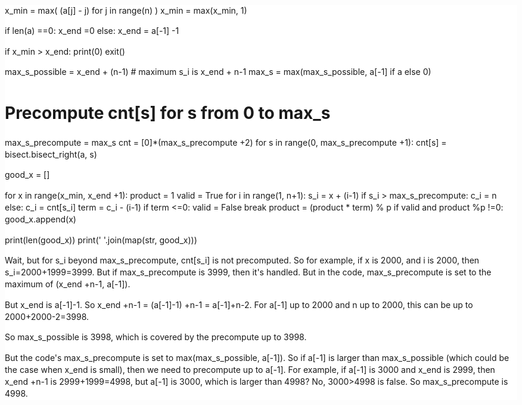 x_min = max( (a[j] - j) for j in range(n) )
x_min = max(x_min, 1)

if len(a) ==0:
    x_end =0
else:
    x_end = a[-1] -1

if x_min > x_end:
    print(0)
    exit()

max_s_possible = x_end + (n-1)  # maximum s_i is x_end + n-1
max_s = max(max_s_possible, a[-1] if a else 0)

# Precompute cnt[s] for s from 0 to max_s
max_s_precompute = max_s
cnt = [0]*(max_s_precompute +2)
for s in range(0, max_s_precompute +1):
    cnt[s] = bisect.bisect_right(a, s)

good_x = []

for x in range(x_min, x_end +1):
    product = 1
    valid = True
    for i in range(1, n+1):
        s_i = x + (i-1)
        if s_i > max_s_precompute:
            c_i = n
        else:
            c_i = cnt[s_i]
        term = c_i - (i-1)
        if term <=0:
            valid = False
            break
        product = (product * term) % p
    if valid and product %p !=0:
        good_x.append(x)

print(len(good_x))
print(' '.join(map(str, good_x)))

Wait, but for s_i beyond max_s_precompute, cnt[s_i] is not precomputed. So for example, if x is 2000, and i is 2000, then s_i=2000+1999=3999. But if max_s_precompute is 3999, then it's handled. But in the code, max_s_precompute is set to the maximum of (x_end +n-1, a[-1]).

But x_end is a[-1]-1. So x_end +n-1 = (a[-1]-1) +n-1 = a[-1]+n-2. For a[-1] up to 2000 and n up to 2000, this can be up to 2000+2000-2=3998.

So max_s_possible is 3998, which is covered by the precompute up to 3998.

But the code's max_s_precompute is set to max(max_s_possible, a[-1]). So if a[-1] is larger than max_s_possible (which could be the case when x_end is small), then we need to precompute up to a[-1]. For example, if a[-1] is 3000 and x_end is 2999, then x_end +n-1 is 2999+1999=4998, but a[-1] is 3000, which is larger than 4998? No, 3000>4998 is false. So max_s_precompute is 4998.
